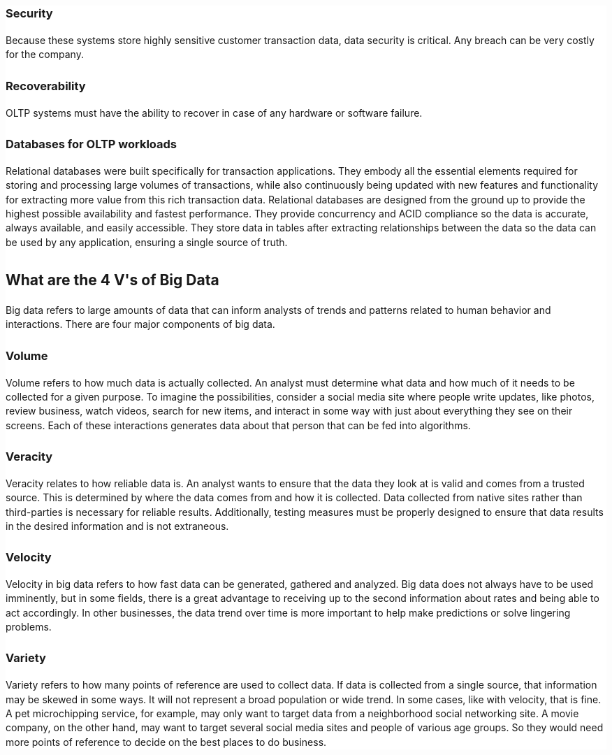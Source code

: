 ### Security

Because these systems store highly sensitive customer transaction data, data security is critical. Any breach can be very costly for the company.

### Recoverability

OLTP systems must have the ability to recover in case of any hardware or software failure.

### Databases for OLTP workloads

Relational databases were built specifically for transaction applications. They embody all the essential elements required for storing and processing large volumes of transactions, while also continuously being updated with new features and functionality for extracting more value from this rich transaction data. Relational databases are designed from the ground up to provide the highest possible availability and fastest performance. They provide concurrency and ACID compliance so the data is accurate, always available, and easily accessible. They store data in tables after extracting relationships between the data so the data can be used by any application, ensuring a single source of truth.

## What are the 4 V's of Big Data

Big data refers to large amounts of data that can inform analysts of trends and patterns related to human behavior and interactions. There are four major components of big data.

### Volume

Volume refers to how much data is actually collected. An analyst must determine what data and how much of it needs to be collected for a given purpose. To imagine the possibilities, consider a social media site where people write updates, like photos, review business, watch videos, search for new items, and interact in some way with just about everything they see on their screens. Each of these interactions generates data about that person that can be fed into algorithms.

### Veracity

Veracity relates to how reliable data is. An analyst wants to ensure that the data they look at is valid and comes from a trusted source. This is determined by where the data comes from and how it is collected. Data collected from native sites rather than third-parties is necessary for reliable results. Additionally, testing measures must be properly designed to ensure that data results in the desired information and is not extraneous.

### Velocity

Velocity in big data refers to how fast data can be generated, gathered and analyzed. Big data does not always have to be used imminently, but in some fields, there is a great advantage to receiving up to the second information about rates and being able to act accordingly. In other businesses, the data trend over time is more important to help make predictions or solve lingering problems.

### Variety

Variety refers to how many points of reference are used to collect data. If data is collected from a single source, that information may be skewed in some ways. It will not represent a broad population or wide trend. In some cases, like with velocity, that is fine. A pet microchipping service, for example, may only want to target data from a neighborhood social networking site. A movie company, on the other hand, may want to target several social media sites and people of various age groups. So they would need more points of reference to decide on the best places to do business.
